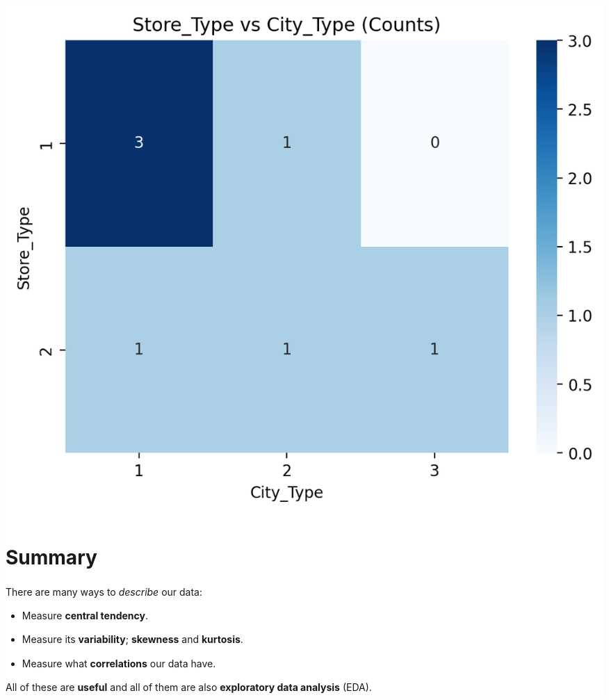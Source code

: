 ![png](Exercise9_files/Exercise9_56_3.png)
    


# Summary

There are many ways to *describe* our data:

- Measure **central tendency**.

- Measure its **variability**; **skewness** and **kurtosis**.

- Measure what **correlations** our data have.

All of these are **useful** and all of them are also **exploratory data analysis** (EDA).
